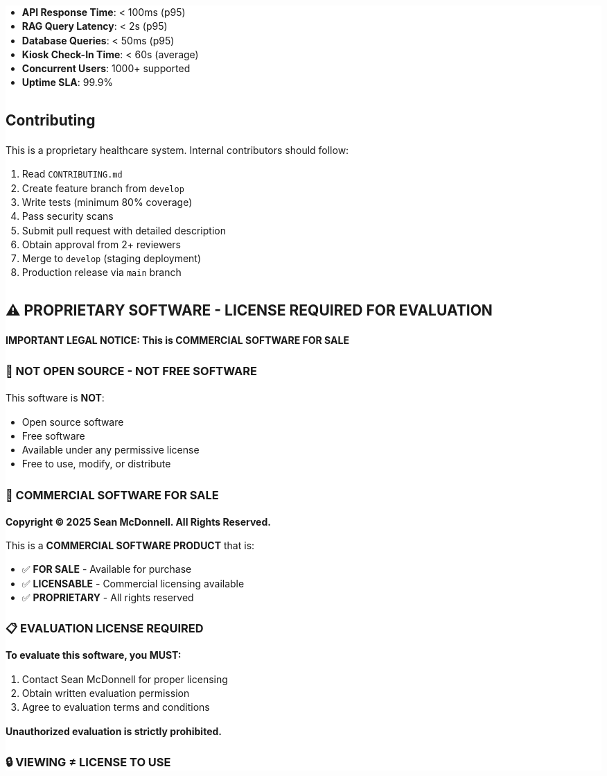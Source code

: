 - **API Response Time**: < 100ms (p95)
- **RAG Query Latency**: < 2s (p95)
- **Database Queries**: < 50ms (p95)
- **Kiosk Check-In Time**: < 60s (average)
- **Concurrent Users**: 1000+ supported
- **Uptime SLA**: 99.9%

## Contributing

This is a proprietary healthcare system. Internal contributors should follow:

1. Read `CONTRIBUTING.md`
2. Create feature branch from `develop`
3. Write tests (minimum 80% coverage)
4. Pass security scans
5. Submit pull request with detailed description
6. Obtain approval from 2+ reviewers
7. Merge to `develop` (staging deployment)
8. Production release via `main` branch

## ⚠️ PROPRIETARY SOFTWARE - LICENSE REQUIRED FOR EVALUATION

**IMPORTANT LEGAL NOTICE: This is COMMERCIAL SOFTWARE FOR SALE**

### 🚫 NOT OPEN SOURCE - NOT FREE SOFTWARE

This software is **NOT**:
- Open source software
- Free software  
- Available under any permissive license
- Free to use, modify, or distribute

### 💼 COMMERCIAL SOFTWARE FOR SALE

**Copyright © 2025 Sean McDonnell. All Rights Reserved.**

This is a **COMMERCIAL SOFTWARE PRODUCT** that is:
- ✅ **FOR SALE** - Available for purchase
- ✅ **LICENSABLE** - Commercial licensing available  
- ✅ **PROPRIETARY** - All rights reserved

### 📋 EVALUATION LICENSE REQUIRED

**To evaluate this software, you MUST:**
1. Contact Sean McDonnell for proper licensing
2. Obtain written evaluation permission
3. Agree to evaluation terms and conditions

**Unauthorized evaluation is strictly prohibited.**

### 🔒 VIEWING ≠ LICENSE TO USE
